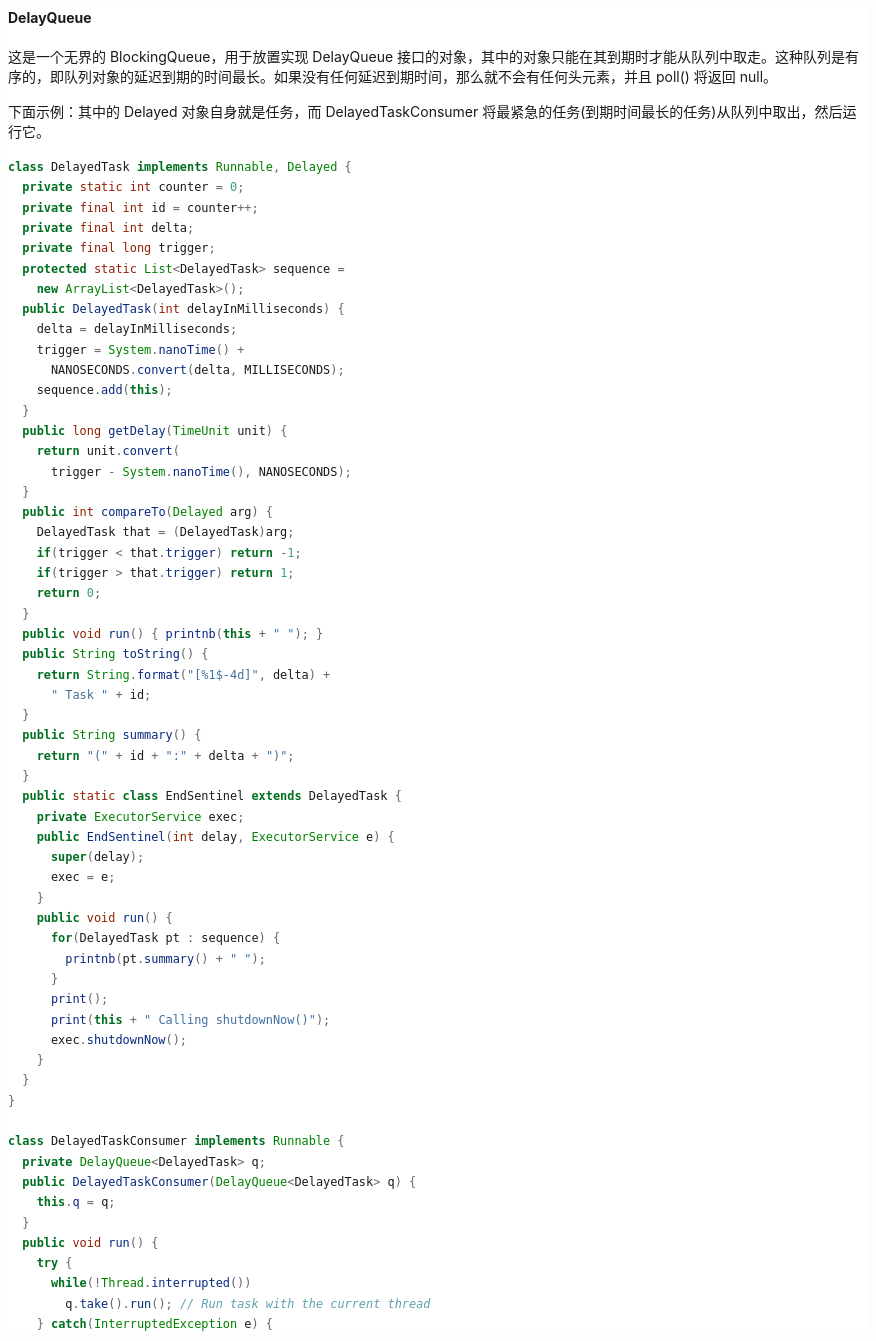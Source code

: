 #### DelayQueue
这是一个无界的 BlockingQueue，用于放置实现 DelayQueue 接口的对象，其中的对象只能在其到期时才能从队列中取走。这种队列是有序的，即队列对象的延迟到期的时间最长。如果没有任何延迟到期时间，那么就不会有任何头元素，并且 poll() 将返回 null。

下面示例：其中的 Delayed 对象自身就是任务，而 DelayedTaskConsumer 将最紧急的任务(到期时间最长的任务)从队列中取出，然后运行它。
```java
class DelayedTask implements Runnable, Delayed {
  private static int counter = 0;
  private final int id = counter++;
  private final int delta;
  private final long trigger;
  protected static List<DelayedTask> sequence =
    new ArrayList<DelayedTask>();
  public DelayedTask(int delayInMilliseconds) {
    delta = delayInMilliseconds;
    trigger = System.nanoTime() +
      NANOSECONDS.convert(delta, MILLISECONDS);
    sequence.add(this);
  }
  public long getDelay(TimeUnit unit) {
    return unit.convert(
      trigger - System.nanoTime(), NANOSECONDS);
  }
  public int compareTo(Delayed arg) {
    DelayedTask that = (DelayedTask)arg;
    if(trigger < that.trigger) return -1;
    if(trigger > that.trigger) return 1;
    return 0;
  }
  public void run() { printnb(this + " "); }
  public String toString() {
    return String.format("[%1$-4d]", delta) +
      " Task " + id;
  }
  public String summary() {
    return "(" + id + ":" + delta + ")";
  }
  public static class EndSentinel extends DelayedTask {
    private ExecutorService exec;
    public EndSentinel(int delay, ExecutorService e) {
      super(delay);
      exec = e;
    }
    public void run() {
      for(DelayedTask pt : sequence) {
        printnb(pt.summary() + " ");
      }
      print();
      print(this + " Calling shutdownNow()");
      exec.shutdownNow();
    }
  }
}

class DelayedTaskConsumer implements Runnable {
  private DelayQueue<DelayedTask> q;
  public DelayedTaskConsumer(DelayQueue<DelayedTask> q) {
    this.q = q;
  }
  public void run() {
    try {
      while(!Thread.interrupted())
        q.take().run(); // Run task with the current thread
    } catch(InterruptedException e) {
```